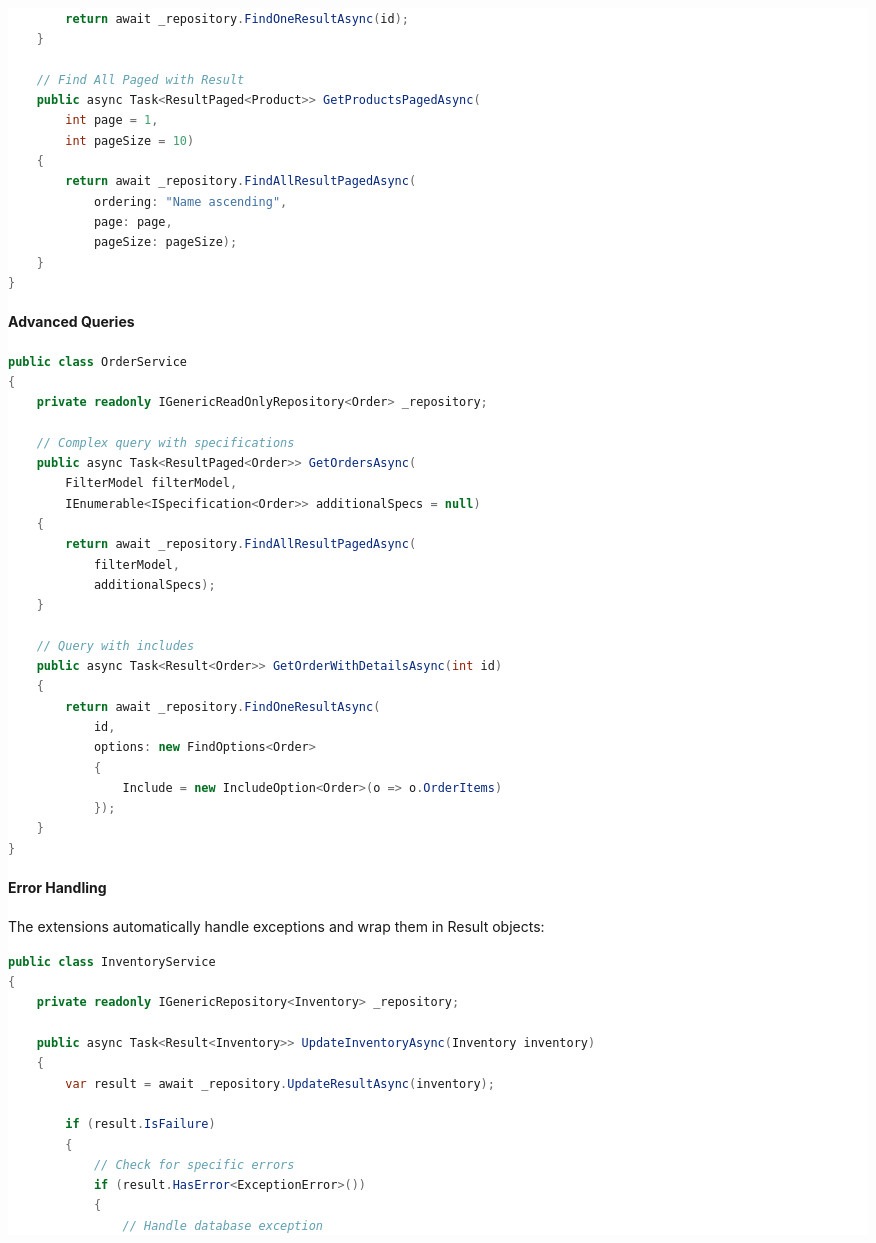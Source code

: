 ```csharp
        return await _repository.FindOneResultAsync(id);
    }

    // Find All Paged with Result
    public async Task<ResultPaged<Product>> GetProductsPagedAsync(
        int page = 1,
        int pageSize = 10)
    {
        return await _repository.FindAllResultPagedAsync(
            ordering: "Name ascending",
            page: page,
            pageSize: pageSize);
    }
}
```

#### Advanced Queries

```csharp
public class OrderService
{
    private readonly IGenericReadOnlyRepository<Order> _repository;

    // Complex query with specifications
    public async Task<ResultPaged<Order>> GetOrdersAsync(
        FilterModel filterModel,
        IEnumerable<ISpecification<Order>> additionalSpecs = null)
    {
        return await _repository.FindAllResultPagedAsync(
            filterModel,
            additionalSpecs);
    }

    // Query with includes
    public async Task<Result<Order>> GetOrderWithDetailsAsync(int id)
    {
        return await _repository.FindOneResultAsync(
            id,
            options: new FindOptions<Order>
            {
                Include = new IncludeOption<Order>(o => o.OrderItems)
            });
    }
}
```

#### Error Handling

The extensions automatically handle exceptions and wrap them in Result objects:

```csharp
public class InventoryService
{
    private readonly IGenericRepository<Inventory> _repository;

    public async Task<Result<Inventory>> UpdateInventoryAsync(Inventory inventory)
    {
        var result = await _repository.UpdateResultAsync(inventory);

        if (result.IsFailure)
        {
            // Check for specific errors
            if (result.HasError<ExceptionError>())
            {
                // Handle database exception
```